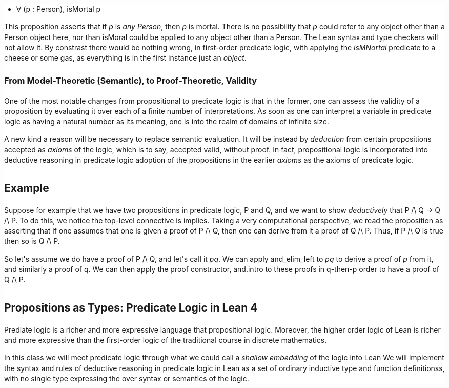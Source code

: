 - ∀ (p : Person), isMortal p

This proposition asserts that if *p* is *any Person*, then *p*
is mortal. There is no possibility that *p* could refer to any
object other than a Person object here, nor than isMoral could
be applied to any object other than a Person. The Lean syntax
and type checkers will not allow it. By constrast there would be
nothing wrong, in first-order predicate logic, with applying the
*isMNortal* predicate to a cheese or some gas, as everything is
in the first instance just an *object*.

### From Model-Theoretic (Semantic), to Proof-Theoretic, Validity

One of the most notable changes from propositional to predicate logic
is that in the former, one can assess the validity of a proposition by
evaluating it over each of a finite number of interpretations. As soon
as one can interpret a variable in predicate logic as having a natural
number as its meaning, one is into the realm of domains of infinite size.

A new kind a reason will be necessary to replace semantic evaluation.
It will be instead by *deduction* from certain propositions accepted as
*axioms* of the logic, which is to say, accepted valid, without proof.
In fact, propositional logic is incorporated into deductive reasoning
in predicate logic adoption of the propositions in the earlier *axioms*
as the axioms of predicate logic.

## Example

Suppose for example that we have two propositions in predicate logic,
P and Q, and we want to show *deductively* that P /\ Q -> Q /\ P. To
do this, we notice the top-level connective is implies. Taking a very
computational perspective, we read the proposition as asserting that if
one assumes that one is given a proof of P /\ Q, then one can derive
from it a proof of Q /\ P. Thus, if P /\ Q is true then so is Q /\ P.

So let's assume we do have a proof of P /\ Q, and let's call it *pq*.
We can apply and_elim_left to *pq* to derive a proof of *p* from it,
and similarly a proof of *q*. We can then apply the proof constructor,
and.intro to these proofs in q-then-p order to have a proof of Q /\ P.

## Propositions as Types: Predicate Logic in Lean 4

Prediate logic is a richer and more expressive language
that propositional logic. Moreover, the higher order logic of
Lean is richer and more expressive than the first-order logic
of the traditional course in discrete mathematics.

In this class we will meet predicate logic through what
we could call a *shallow embedding* of the logic into Lean
We will implement the syntax and rules of deductive reasoning
in predicate logic in Lean as a set of ordinary inductive type
and function definitionss, with no single type expressing the
over syntax or semantics of the logic.
